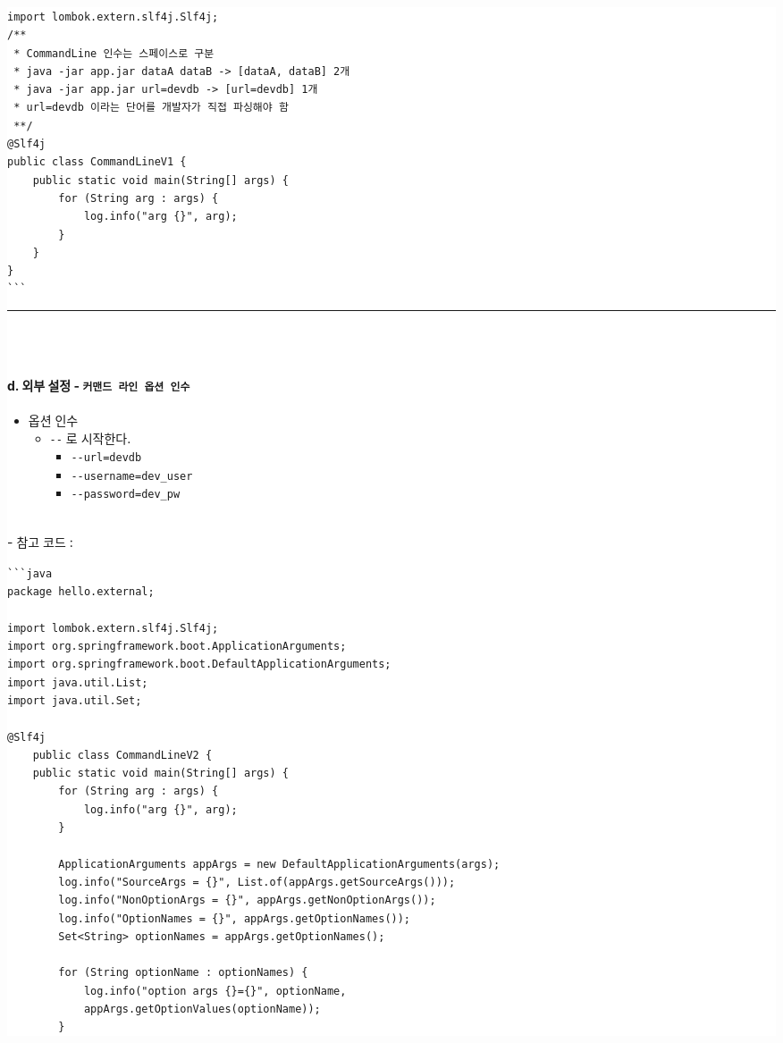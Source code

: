     import lombok.extern.slf4j.Slf4j;
    /**
     * CommandLine 인수는 스페이스로 구분
     * java -jar app.jar dataA dataB -> [dataA, dataB] 2개
     * java -jar app.jar url=devdb -> [url=devdb] 1개
     * url=devdb 이라는 단어를 개발자가 직접 파싱해야 함
     **/
    @Slf4j
    public class CommandLineV1 {
    	public static void main(String[] args) {
    		for (String arg : args) {
    			log.info("arg {}", arg);
    		}
    	}
    }
    ```
    
---

<br><br>

#### d. 외부 설정 - `커맨드 라인 옵션 인수`

- 옵션 인수
    - `--` 로 시작한다.
        - `--url=devdb`
        - `--username=dev_user`
        - `--password=dev_pw`
        
<br>
- 참고 코드 :
    
    ```java
    package hello.external;
    
    import lombok.extern.slf4j.Slf4j;
    import org.springframework.boot.ApplicationArguments;
    import org.springframework.boot.DefaultApplicationArguments;
    import java.util.List;
    import java.util.Set;
    
    @Slf4j
    	public class CommandLineV2 {
    	public static void main(String[] args) {
    		for (String arg : args) {
    			log.info("arg {}", arg);
    		}
    		
    		ApplicationArguments appArgs = new DefaultApplicationArguments(args);
    		log.info("SourceArgs = {}", List.of(appArgs.getSourceArgs()));
    		log.info("NonOptionArgs = {}", appArgs.getNonOptionArgs());
    		log.info("OptionNames = {}", appArgs.getOptionNames());
    		Set<String> optionNames = appArgs.getOptionNames();
    		
    		for (String optionName : optionNames) {
    			log.info("option args {}={}", optionName,
    			appArgs.getOptionValues(optionName));
    		}
    	
